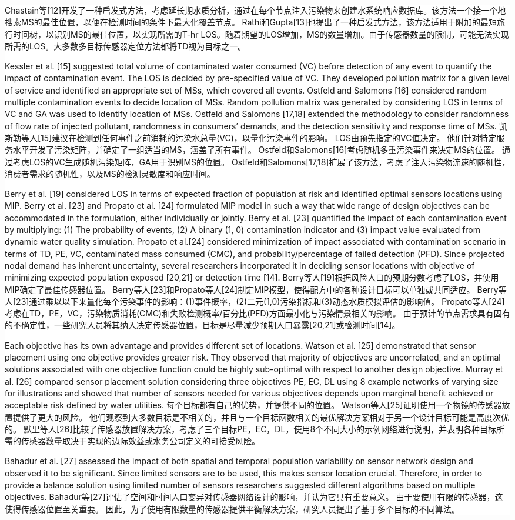 Chastain等[12]开发了一种启发式方法，考虑延长期水质分析，通过在每个节点注入污染物来创建水系统响应数据库。该方法一个接一个地搜索MS的最佳位置，以便在检测时间的条件下最大化覆盖节点。
Rathi和Gupta[13]也提出了一种启发式方法，该方法适用于附加的最短旅行时间树，以识别MS的最佳位置，以实现所需的T-hr LOS。随着期望的LOS增加，MS的数量增加。由于传感器数量的限制，可能无法实现所需的LOS。大多数多目标传感器定位方法都将TD视为目标之一。

Kessler et al. [15] suggested total volume of contaminated water consumed (VC) before detection of any event to quantify the impact of contamination event. The LOS is decided by pre-specified value of VC. They developed pollution matrix for a given level of service and identified an appropriate set of MSs, which covered all events. 
Ostfeld and Salomons [16] considered random multiple contamination events to decide location of MSs. Random pollution matrix was generated by considering LOS in terms of VC and GA was used to identify location of MSs. 
Ostfeld and Salomons [17,18] extended the methodology to consider randomness of flow rate of injected pollutant, randomness in consumers’ demands, and the detection sensitivity and response time of MSs.
凯斯勒等人[15]建议在检测到任何事件之前消耗的污染水总量(VC)，以量化污染事件的影响。 LOS由预先指定的VC值决定。 他们针对特定服务水平开发了污染矩阵，并确定了一组适当的MS，涵盖了所有事件。 
Ostfeld和Salomons[16]考虑随机多重污染事件来决定MS的位置。 通过考虑LOS的VC生成随机污染矩阵，GA用于识别MS的位置。 
Ostfeld和Salomons[17,18]扩展了该方法，考虑了注入污染物流速的随机性，消费者需求的随机性，以及MS的检测灵敏度和响应时间。

Berry et al. [19] considered LOS in terms of expected fraction of population at risk and identified optimal sensors locations using MIP. 
Berry et al. [23] and Propato et al. [24] formulated MIP model in such a way that wide range of design objectives can be accommodated in the formulation, either individually or jointly. 
Berry et al. [23] quantified the impact of each contamination event by multiplying: (1) The probability of events, (2) A binary (1, 0) contamination indicator and (3) impact value evaluated from dynamic water quality simulation. 
Propato et al.[24] considered minimization of impact associated with contamination scenario in terms of TD, PE, VC, contaminated mass consumed (CMC), and probability/percentage of failed detection (PFD). Since projected nodal demand has inherent uncertainty, several researchers incorporated it in deciding sensor locations with objective of minimizing expected population exposed [20,21] or detection time [14]. 
Berry等人[19]根据风险人口的预期分数考虑了LOS，并使用MIP确定了最佳传感器位置。 
Berry等人[23]和Propato等人[24]制定MIP模型，使得配方中的各种设计目标可以单独或共同适应。 
Berry等人[23]通过乘以以下来量化每个污染事件的影响：(1)事件概率，(2)二元(1,0)污染指标和(3)动态水质模拟评估的影响值。 
Propato等人[24]考虑在TD，PE，VC，污染物质消耗(CMC)和失败检测概率/百分比(PFD)方面最小化与污染情景相关的影响。 由于预计的节点需求具有固有的不确定性，一些研究人员将其纳入决定传感器位置，目标是尽量减少预期人口暴露[20,21]或检测时间[14]。

Each objective has its own advantage and provides different set of locations. 
Watson et al. [25] demonstrated that sensor placement using one objective provides greater risk. They observed that majority of objectives are uncorrelated, and an optimal solutions associated with one objective function could be highly sub-optimal with respect to another design objective. 
Murray et al. [26] compared sensor placement solution considering three objectives PE, EC, DL using 8 example networks of varying size for illustrations and showed that number of sensors needed for various objectives depends upon marginal benefit achieved or acceptable risk defined by water utilities.
每个目标都有自己的优势，并提供不同的位置。 
Watson等人[25]证明使用一个物镜的传感器放置提供了更大的风险。 他们观察到大多数目标是不相关的，并且与一个目标函数相关的最优解决方案相对于另一个设计目标可能是高度次优的。 
默里等人[26]比较了传感器放置解决方案，考虑了三个目标PE，EC，DL，使用8个不同大小的示例网络进行说明，并表明各种目标所需的传感器数量取决于实现的边际效益或水务公司定义的可接受风险。

Bahadur et al. [27] assessed the impact of both spatial and temporal population variability on sensor network design and observed it to be significant. Since limited sensors are to be used, this makes sensor location crucial. Therefore, in order to provide a balance solution using limited number of sensors researchers suggested different algorithms based on multiple objectives.
Bahadur等[27]评估了空间和时间人口变异对传感器网络设计的影响，并认为它具有重要意义。 由于要使用有限的传感器，这使得传感器位置至关重要。 因此，为了使用有限数量的传感器提供平衡解决方案，研究人员提出了基于多个目标的不同算法。
